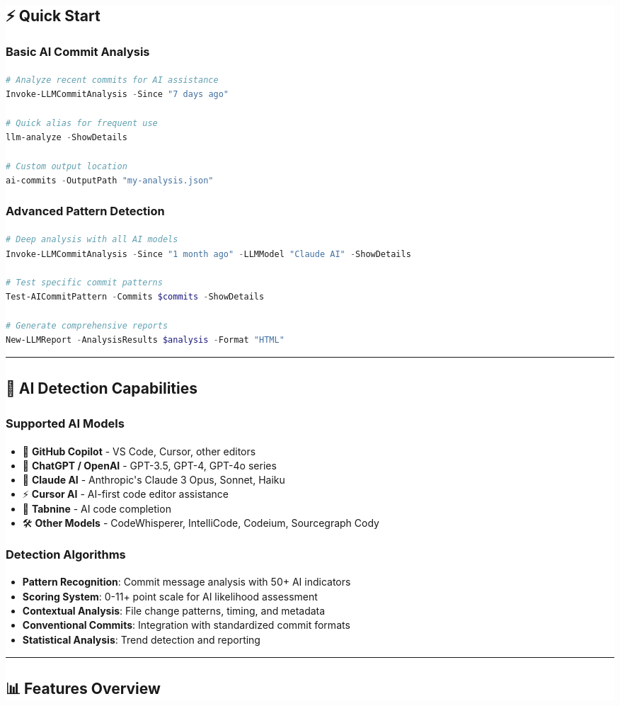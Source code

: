
## ⚡ **Quick Start**

### **Basic AI Commit Analysis**
```powershell
# Analyze recent commits for AI assistance
Invoke-LLMCommitAnalysis -Since "7 days ago"

# Quick alias for frequent use  
llm-analyze -ShowDetails

# Custom output location
ai-commits -OutputPath "my-analysis.json"
```

### **Advanced Pattern Detection**
```powershell
# Deep analysis with all AI models
Invoke-LLMCommitAnalysis -Since "1 month ago" -LLMModel "Claude AI" -ShowDetails

# Test specific commit patterns
Test-AICommitPattern -Commits $commits -ShowDetails

# Generate comprehensive reports
New-LLMReport -AnalysisResults $analysis -Format "HTML"
```

---

## 🧠 **AI Detection Capabilities**

### **Supported AI Models**
- 🤖 **GitHub Copilot** - VS Code, Cursor, other editors
- 💬 **ChatGPT / OpenAI** - GPT-3.5, GPT-4, GPT-4o series
- 🧠 **Claude AI** - Anthropic's Claude 3 Opus, Sonnet, Haiku
- ⚡ **Cursor AI** - AI-first code editor assistance
- 📝 **Tabnine** - AI code completion
- 🛠️ **Other Models** - CodeWhisperer, IntelliCode, Codeium, Sourcegraph Cody

### **Detection Algorithms**
- **Pattern Recognition**: Commit message analysis with 50+ AI indicators
- **Scoring System**: 0-11+ point scale for AI likelihood assessment
- **Contextual Analysis**: File change patterns, timing, and metadata
- **Conventional Commits**: Integration with standardized commit formats
- **Statistical Analysis**: Trend detection and reporting

---

## 📊 **Features Overview**
